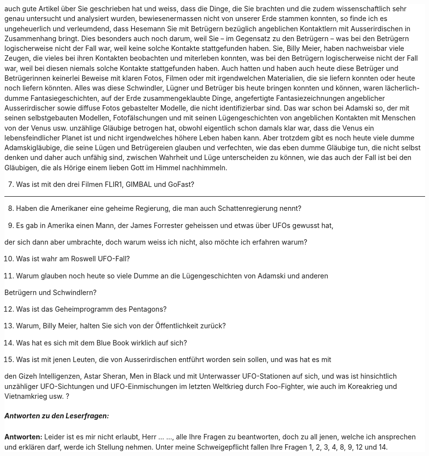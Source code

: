 auch gute Artikel über Sie geschrieben hat und weiss, dass die Dinge, die Sie brachten und die
zudem wissenschaftlich sehr genau untersucht und analysiert wurden, bewiesenermassen nicht
von unserer Erde stammen konnten, so finde ich es ungeheuerlich und verleumdend, dass Hesemann Sie mit Betrügern bezüglich angeblichen Kontaktlern mit Ausserirdischen in Zusammenhang bringt. Dies besonders auch noch darum, weil Sie – im Gegensatz zu den Betrügern – was
bei den Betrügern logischerweise nicht der Fall war, weil keine solche Kontakte stattgefunden haben. Sie, Billy Meier, haben nachweisbar viele Zeugen, die vieles bei ihren Kontakten beobachten
und miterleben konnten, was bei den Betrügern logischerweise nicht der Fall war, weil bei diesen
niemals solche Kontakte stattgefunden haben. Auch hatten und haben auch heute diese Betrüger
und Betrügerinnen keinerlei Beweise mit klaren Fotos, Filmen oder mit irgendwelchen Materialien,
die sie liefern konnten oder heute noch liefern könnten. Alles was diese Schwindler, Lügner und
Betrüger bis heute bringen konnten und können, waren lächerlich-dumme Fantasiegeschichten,
auf der Erde zusammengeklaubte Dinge, angefertigte Fantasiezeichnungen angeblicher Ausserirdischer sowie diffuse Fotos gebastelter Modelle, die nicht identifizierbar sind. Das war schon bei
Adamski so, der mit seinen selbstgebauten Modellen, Fotofälschungen und mit seinen Lügengeschichten von angeblichen Kontakten mit Menschen von der Venus usw. unzählige Gläubige betrogen hat, obwohl eigentlich schon damals klar war, dass die Venus ein lebensfeindlicher Planet
ist und nicht irgendwelches höhere Leben haben kann. Aber trotzdem gibt es noch heute viele
dumme Adamskigläubige, die seine Lügen und Betrügereien glauben und verfechten, wie das
eben dumme Gläubige tun, die nicht selbst denken und daher auch unfähig sind, zwischen Wahrheit und Lüge unterscheiden zu können, wie das auch der Fall ist bei den Gläubigen, die als Hörige einem lieben Gott im Himmel nachhimmeln.

7. Was ist mit den drei Filmen FLIR1, GIMBAL und GoFast?


-----

8. Haben die Amerikaner eine geheime Regierung, die man auch Schattenregierung nennt?

9. Es gab in Amerika einen Mann, der James Forrester geheissen und etwas über UFOs gewusst hat,

der sich dann aber umbrachte, doch warum weiss ich nicht, also möchte ich erfahren warum?

10. Was ist wahr am Roswell UFO-Fall?

11. Warum glauben noch heute so viele Dumme an die Lügengeschichten von Adamski und anderen

Betrügern und Schwindlern?

12. Was ist das Geheimprogramm des Pentagons?

13. Warum, Billy Meier, halten Sie sich von der Öffentlichkeit zurück?

14. Was hat es sich mit dem Blue Book wirklich auf sich?

15. Was ist mit jenen Leuten, die von Ausserirdischen entführt worden sein sollen, und was hat es mit

den Gizeh Intelligenzen, Astar Sheran, Men in Black und mit Unterwasser UFO-Stationen auf sich,
und was ist hinsichtlich unzähliger UFO-Sichtungen und UFO-Einmischungen im letzten Weltkrieg
durch Foo-Fighter, wie auch im Koreakrieg und Vietnamkrieg usw. ?

##### Antworten zu den Leserfragen:

**Antworten:**
Leider ist es mir nicht erlaubt, Herr … …, alle Ihre Fragen zu beantworten, doch zu all jenen, welche ich
ansprechen und erklären darf, werde ich Stellung nehmen. Unter meine Schweigepflicht fallen Ihre Fragen 1, 2, 3, 4, 8, 9, 12 und 14.
